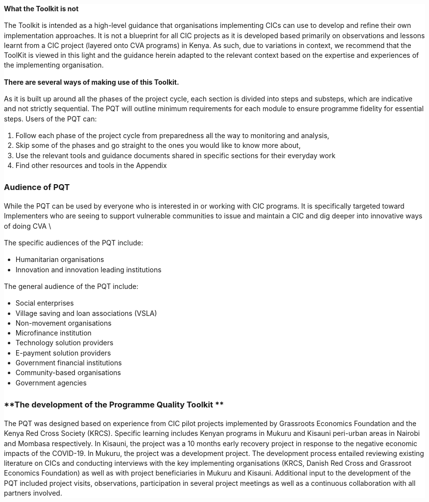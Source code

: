 **What the Toolkit is not**

The Toolkit is intended as a high-level guidance that organisations implementing CICs can use to develop and refine their own implementation approaches. It is not a blueprint for all CIC projects as it is developed based primarily on observations and lessons learnt from a CIC project (layered onto CVA programs) in Kenya. As such, due to variations in context, we recommend that the ToolKit is viewed in this light and the guidance herein adapted to the relevant context based on the expertise and experiences of the implementing organisation.

**There are several ways of making use of this Toolkit.**

As it is built up around all the phases of the project cycle, each section is divided into steps and substeps, which are indicative and not strictly sequential. The PQT will outline minimum requirements for each module to ensure programme fidelity for essential steps. Users of the PQT can:



1. Follow each phase of the project cycle from preparedness all the way to monitoring and   analysis,
2. Skip some of the phases and go straight to the ones you would like to know more about,
3. Use the relevant tools and guidance documents shared in specific sections for their everyday work
4. Find other resources and tools in the Appendix


### **Audience of PQT**

While the PQT can be used by everyone who is interested in or working with CIC programs. It is specifically targeted toward Implementers who are seeing to support vulnerable communities to issue and maintain a CIC and dig deeper into innovative ways of doing CVA \


The specific audiences of the PQT include:



* Humanitarian organisations 
* Innovation and innovation leading institutions

The general audience of the PQT include:



* Social enterprises
* Village saving and loan associations (VSLA) 
* Non-movement organisations 
* Microfinance institution 
* Technology solution providers 
* E-payment solution providers 
* Government financial institutions 
* Community-based organisations 
* Government agencies


### **The development of the Programme Quality Toolkit      **

The PQT was designed based on experience from CIC pilot projects implemented by Grassroots Economics Foundation and the Kenya Red Cross Society (KRCS). Specific learning includes Kenyan programs in Mukuru and Kisauni peri-urban areas in Nairobi and Mombasa respectively. In Kisauni, the project was a 10 months early recovery project in response to the negative economic impacts of the COVID-19. In Mukuru, the project was a development project. The development process entailed reviewing existing literature on CICs and conducting interviews with the key implementing organisations (KRCS, Danish Red Cross and Grassroot Economics Foundation) as well as with project beneficiaries in Mukuru and Kisauni.  Additional input to the development of the PQT included project visits, observations, participation in several project meetings as well as a continuous collaboration with all partners involved.
